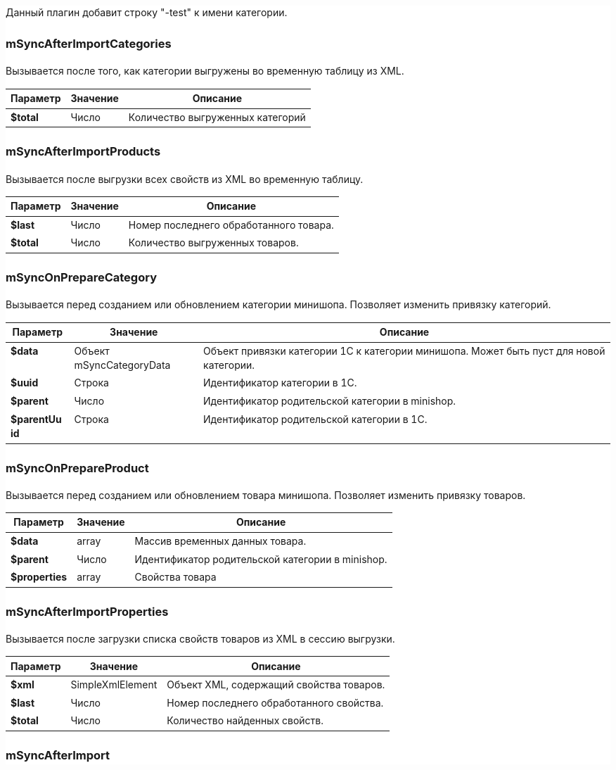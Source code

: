 Данный плагин добавит строку "-test" к имени категории.

### mSyncAfterImportCategories

Вызывается после того, как категории выгружены во временную таблицу из XML.

Параметр | Значение | Описание
------------- | ------------- | -------------
**$total** | Число | Количество выгруженных категорий

### mSyncAfterImportProducts

Вызывается после выгрузки всех свойств из XML во временную таблицу.

Параметр | Значение | Описание
------------- | ------------- | -------------
**$last** | Число | Номер последнего обработанного товара.
**$total** | Число | Количество выгруженных товаров.

### mSyncOnPrepareCategory

Вызывается перед созданием или обновлением категории минишопа. Позволяет изменить привязку категорий.

Параметр | Значение | Описание
------------- | ------------- | -------------
**$data** | Объект mSyncCategoryData | Объект привязки категории 1С к категории минишопа. Может быть пуст для новой категории.
**$uuid** | Строка | Идентификатор категории в 1С.
**$parent** | Число | Идентификатор родительской категории в minishop.
**$parentUuid** | Строка | Идентификатор родительской категории в 1С.

### mSyncOnPrepareProduct

Вызывается перед созданием или обновлением товара минишопа. Позволяет изменить привязку товаров.

Параметр | Значение | Описание
------------- | ------------- | -------------
**$data** | array | Массив временных данных товара.
**$parent** | Число | Идентификатор родительской категории в minishop.
**$properties** | array | Свойства товара

### mSyncAfterImportProperties

Вызывается после загрузки списка свойств товаров из XML в сессию выгрузки.

Параметр | Значение | Описание
------------- | ------------- | -------------
**$xml** | SimpleXmlElement | Объект XML, содержащий свойства товаров.
**$last** | Число | Номер последнего обработанного свойства.
**$total** | Число | Количество найденных свойств.

### mSyncAfterImport
